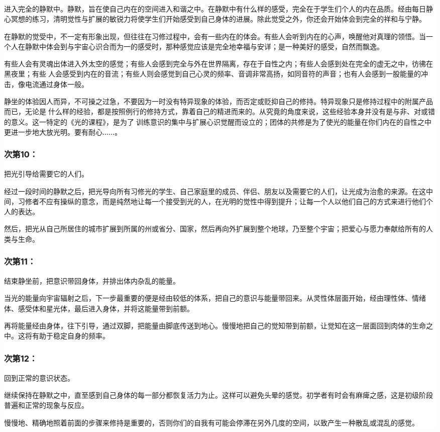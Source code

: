 进入完全的静默中。静默，旨在使自己内在的空间进入和谐之中。在静默中有什么样的感受，完全在于学生们个人的内在品质。经由每日静心冥想的练习，清明觉性与扩展的敏锐力将使学生们开始感受到自己身体的进展。除此觉受之外，你还会开始体会到完全的祥和与宁静。

在静默的觉受中，不一定有形象出现，但往往在习修过程中，会有一些内在的体会。有些人会听到内在的心声，唤醒他对真理的领悟。当一个人在静默中体会到与宇宙心识合而为一的感受时，那种感觉应该是完全地幸福与安详；是一种美好的感受，自然而飘逸。

有些人会有灵魂出体进入外太空的感觉；有些人会感到完全与外在世界隔离，存在于自性之内；有些人会感到处在完全的虚无之中，彷彿在黑夜里；有些 人会感受到内在的音流；有些人则会感觉到自己心灵的频率、音调非常高扬，如同音符的声音；也有人会感到一股能量的冲击，像电流通过身体一般。

静坐的体验因人而异，不可操之过急，不要因为一时没有特异现象的体验，而否定或贬抑自己的修持。特异现象只是修持过程中的附属产品而已，无论是 什么样的经验，都是按照例行的修持方式，靠着自己的精进而来的。从究竟的角度来说，这些经验本身并没有是与非、对或错的意义。这一特定的《光的课程》，是为了 训练意识的集中与扩展心识觉醒而设立的；团体的共修是为了使光的能量在你们内在的自性之中更进一步地大放光明。要有耐心……。

### 次第10：

把光引导给需要它的人们。

经过一段时间的静默之后，把光导向所有习修光的学生、自己家庭里的成员、伴侣、朋友以及需要它的人们，让光成为治愈的来源。在这中间，习修者不应有操纵的意念，而是纯然地让每一个接受到光的人，在光明的觉性中得到提升；让每一个人以他们自己的方式来进行他们个人的表达。

然后，把光从自己所居住的城市扩展到所属的州或省分、国家，然后再向外扩展到整个地球，乃至整个宇宙；把爱心与愿力奉献给所有的人类与生命。

### 次第11：

结束静坐前，把意识带回身体，并排出体内杂乱的能量。

当光的能量向宇宙辐射之后，下一步最重要的便是经由较低的体系，把自己的意识与能量带回来。从灵性体层面开始，经由理性体、情绪体、感受体和星光体，最后进入身体，并将这能量带到前额。

再将能量经由身体，往下引导，通过双脚，把能量由脚底传送到地心。慢慢地把自己的觉知带到前额，让觉知在这一层面回到肉体的生命之中。这将有助于稳定自身的频率。

### 次第12：

回到正常的意识状态。

继续保持在静默之中，直至感到自己身体的每一部分都恢复活力为止。这样可以避免头晕的感觉。初学者有时会有麻痺之感，这是初级阶段普遍和正常的现象与反应。

慢慢地、精确地照着前面的步骤来修持是重要的，否则你们的自我有可能会停滞在另外几度的空间，以致产生一种散乱或混乱的感觉。